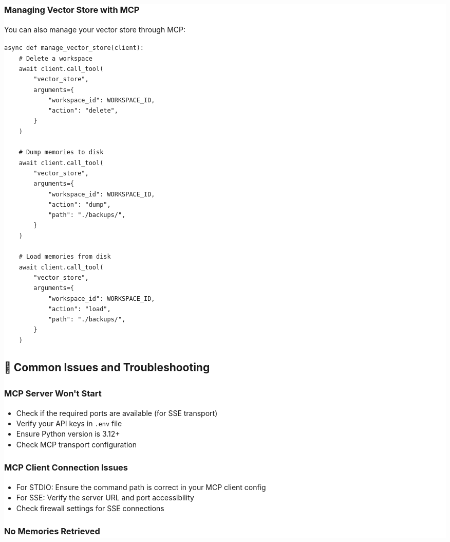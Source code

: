 ### Managing Vector Store with MCP

You can also manage your vector store through MCP:

```{code-cell}
async def manage_vector_store(client):
    # Delete a workspace
    await client.call_tool(
        "vector_store",
        arguments={
            "workspace_id": WORKSPACE_ID,
            "action": "delete",
        }
    )

    # Dump memories to disk
    await client.call_tool(
        "vector_store",
        arguments={
            "workspace_id": WORKSPACE_ID,
            "action": "dump",
            "path": "./backups/",
        }
    )

    # Load memories from disk
    await client.call_tool(
        "vector_store",
        arguments={
            "workspace_id": WORKSPACE_ID,
            "action": "load",
            "path": "./backups/",
        }
    )
```

## 🐛 Common Issues and Troubleshooting

### MCP Server Won't Start
- Check if the required ports are available (for SSE transport)
- Verify your API keys in `.env` file
- Ensure Python version is 3.12+
- Check MCP transport configuration

### MCP Client Connection Issues
- For STDIO: Ensure the command path is correct in your MCP client config
- For SSE: Verify the server URL and port accessibility
- Check firewall settings for SSE connections

### No Memories Retrieved
